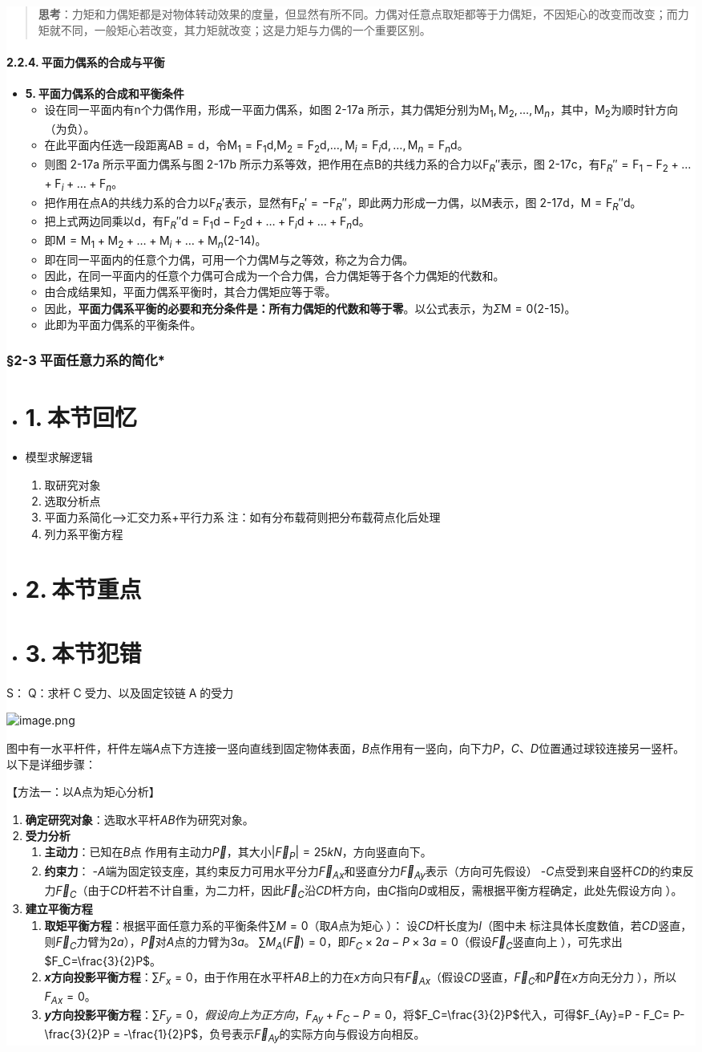 >**思考**：力矩和力偶矩都是对物体转动效果的度量，但显然有所不同。力偶对任意点取矩都等于力偶矩，不因矩心的改变而改变；而力矩就不同，一般矩心若改变，其力矩就改变；这是力矩与力偶的一个重要区别。

#### **2.2.4. 平面力偶系的合成与平衡**

* **5. 平面力偶系的合成和平衡条件**
    * 设在同一平面内有$\text{n}$个力偶作用，形成一平面力偶系，如图 2-17a 所示，其力偶矩分别为$\text{M}_1, \text{M}_2, \dots, \text{M}_n$，其中，$\text{M}_2$为顺时针方向（为负）。
    * 在此平面内任选一段距离$\text{AB} = \text{d}$，令$\text{M}_1 = \text{F}_1 \text{d}$,$\text{M}_2 = \text{F}_2 \text{d}$,$\dots, \text{M}_i = \text{F}_i \text{d}, \dots, \text{M}_n = \text{F}_n \text{d}$。
    * 则图 2-17a 所示平面力偶系与图 2-17b 所示力系等效，把作用在点$\text{B}$的共线力系的合力以$\text{F}_R''$表示，图 2-17c，有$\text{F}_R'' = \text{F}_1 - \text{F}_2 + \dots + \text{F}_i + \dots + \text{F}_n$。
    * 把作用在点$\text{A}$的共线力系的合力以$\text{F}_R'$表示，显然有$\text{F}_R' = -\text{F}_R''$，即此两力形成一力偶，以$\text{M}$表示，图 2-17d，$\text{M} = \text{F}_R'' \text{d}$。
    * 把上式两边同乘以$\text{d}$，有$\text{F}_R'' \text{d} = \text{F}_1 \text{d} - \text{F}_2 \text{d} + \dots + \text{F}_i \text{d} + \dots + \text{F}_n \text{d}$。
    * 即$\text{M} = \text{M}_1 + \text{M}_2 + \dots + \text{M}_i + \dots + \text{M}_n$(2-14)。
    * 即在同一平面内的任意个力偶，可用一个力偶$\text{M}$与之等效，称之为合力偶。
    * 因此，在同一平面内的任意个力偶可合成为一个合力偶，合力偶矩等于各个力偶矩的代数和。
    * 由合成结果知，平面力偶系平衡时，其合力偶矩应等于零。
    * 因此，**平面力偶系平衡的必要和充分条件是：所有力偶矩的代数和等于零**。以公式表示，为$\Sigma \text{M} = 0$(2-15)。
    * 此即为平面力偶系的平衡条件。

### §2-3 平面任意力系的简化*
- # 1. 本节回忆

- 模型求解逻辑
	1. 取研究对象
	2. 选取分析点
	3. 平面力系简化-->汇交力系+平行力系
		注：如有分布载荷则把分布载荷点化后处理
	4. 列力系平衡方程

- # 2. 本节重点

- # 3. 本节犯错


S：
Q：求杆 C 受力、以及固定铰链 A 的受力

![image.png](https://i0.hdslb.com/bfs/openplatform/4b435d19d249d03f45c3c6ab042adec362256088.png)

图中有一水平杆件，杆件左端$A$点下方连接一竖向直线到固定物体表面，$B$点作用有一竖向，向下力$P$，$C$、$D$位置通过球铰连接另一竖杆。以下是详细步骤：

【方法一：以A点为矩心分析】
1. **确定研究对象**：选取水平杆$AB$作为研究对象。
2. **受力分析**
	1. **主动力**：已知在$B$点 作用有主动力$\vec{P}$，其大小$|\vec{F}_P| = 25kN$，方向竖直向下。
    2. **约束力**：
	    -$A$端为固定铰支座，其约束反力可用水平分力$\vec{F}_{Ax}$和竖直分力$\vec{F}_{Ay}$表示（方向可先假设）
	    -$C$点受到来自竖杆$CD$的约束反力$\vec{F}_C$（由于$CD$杆若不计自重，为二力杆，因此$\vec{F}_C$沿$CD$杆方向，由$C$指向$D$或相反，需根据平衡方程确定，此处先假设方向 ）。
3. **建立平衡方程**
    1. **取矩平衡方程**：根据平面任意力系的平衡条件$\sum M = 0$（取$A$点为矩心 ）：
		设$CD$杆长度为$l$（图中未 标注具体长度数值，若$CD$竖直，则$\vec{F}_C$力臂为$2a$），$\vec{P}$对$A$点的力臂为$3a$。
		$\sum M_A(\vec{F}) = 0$，即$F_C\times2a - P\times3a = 0$（假设$\vec{F}_C$竖直向上 ），可先求出$F_C=\frac{3}{2}P$。
    2. **$x$方向投影平衡方程**：$\sum F_x = 0$，由于作用在水平杆$AB$上的力在$x$方向只有$\vec{F}_{Ax}$（假设$CD$竖直，$\vec{F}_C$和$\vec{P}$在$x$方向无分力 ），所以$F_{Ax} = 0$。
    3. **$y$方向投影平衡方程**：$\sum F_y = 0，假设向上为正方向，$$F_{Ay}+F_C - P=0$，将$F_C=\frac{3}{2}P$代入，可得$F_{Ay}=P - F_C= P-\frac{3}{2}P = -\frac{1}{2}P$，负号表示$\vec{F}_{Ay}$的实际方向与假设方向相反。
